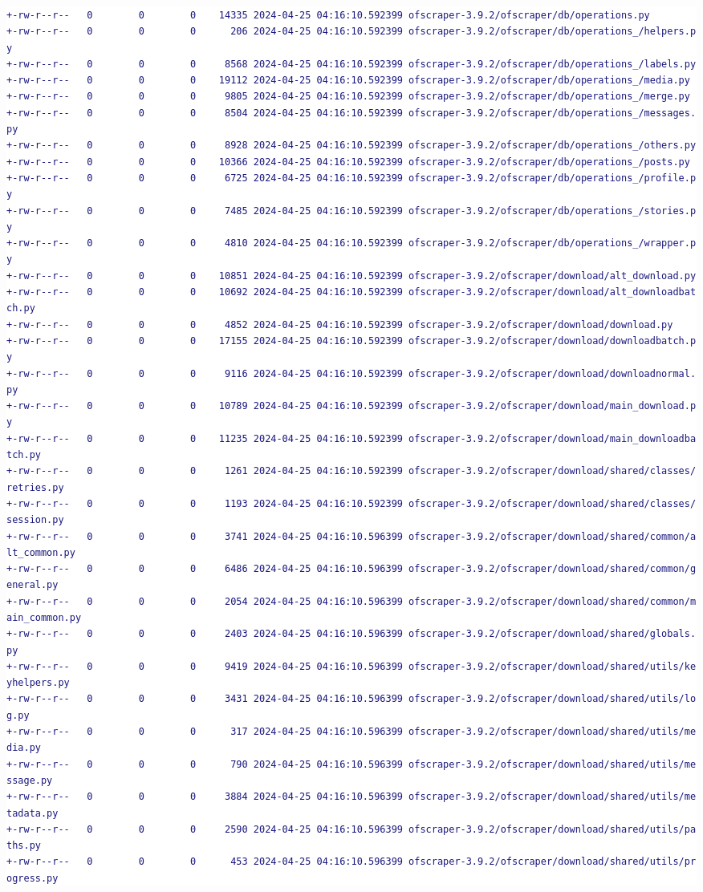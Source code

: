 ```diff
+-rw-r--r--   0        0        0    14335 2024-04-25 04:16:10.592399 ofscraper-3.9.2/ofscraper/db/operations.py
+-rw-r--r--   0        0        0      206 2024-04-25 04:16:10.592399 ofscraper-3.9.2/ofscraper/db/operations_/helpers.py
+-rw-r--r--   0        0        0     8568 2024-04-25 04:16:10.592399 ofscraper-3.9.2/ofscraper/db/operations_/labels.py
+-rw-r--r--   0        0        0    19112 2024-04-25 04:16:10.592399 ofscraper-3.9.2/ofscraper/db/operations_/media.py
+-rw-r--r--   0        0        0     9805 2024-04-25 04:16:10.592399 ofscraper-3.9.2/ofscraper/db/operations_/merge.py
+-rw-r--r--   0        0        0     8504 2024-04-25 04:16:10.592399 ofscraper-3.9.2/ofscraper/db/operations_/messages.py
+-rw-r--r--   0        0        0     8928 2024-04-25 04:16:10.592399 ofscraper-3.9.2/ofscraper/db/operations_/others.py
+-rw-r--r--   0        0        0    10366 2024-04-25 04:16:10.592399 ofscraper-3.9.2/ofscraper/db/operations_/posts.py
+-rw-r--r--   0        0        0     6725 2024-04-25 04:16:10.592399 ofscraper-3.9.2/ofscraper/db/operations_/profile.py
+-rw-r--r--   0        0        0     7485 2024-04-25 04:16:10.592399 ofscraper-3.9.2/ofscraper/db/operations_/stories.py
+-rw-r--r--   0        0        0     4810 2024-04-25 04:16:10.592399 ofscraper-3.9.2/ofscraper/db/operations_/wrapper.py
+-rw-r--r--   0        0        0    10851 2024-04-25 04:16:10.592399 ofscraper-3.9.2/ofscraper/download/alt_download.py
+-rw-r--r--   0        0        0    10692 2024-04-25 04:16:10.592399 ofscraper-3.9.2/ofscraper/download/alt_downloadbatch.py
+-rw-r--r--   0        0        0     4852 2024-04-25 04:16:10.592399 ofscraper-3.9.2/ofscraper/download/download.py
+-rw-r--r--   0        0        0    17155 2024-04-25 04:16:10.592399 ofscraper-3.9.2/ofscraper/download/downloadbatch.py
+-rw-r--r--   0        0        0     9116 2024-04-25 04:16:10.592399 ofscraper-3.9.2/ofscraper/download/downloadnormal.py
+-rw-r--r--   0        0        0    10789 2024-04-25 04:16:10.592399 ofscraper-3.9.2/ofscraper/download/main_download.py
+-rw-r--r--   0        0        0    11235 2024-04-25 04:16:10.592399 ofscraper-3.9.2/ofscraper/download/main_downloadbatch.py
+-rw-r--r--   0        0        0     1261 2024-04-25 04:16:10.592399 ofscraper-3.9.2/ofscraper/download/shared/classes/retries.py
+-rw-r--r--   0        0        0     1193 2024-04-25 04:16:10.592399 ofscraper-3.9.2/ofscraper/download/shared/classes/session.py
+-rw-r--r--   0        0        0     3741 2024-04-25 04:16:10.596399 ofscraper-3.9.2/ofscraper/download/shared/common/alt_common.py
+-rw-r--r--   0        0        0     6486 2024-04-25 04:16:10.596399 ofscraper-3.9.2/ofscraper/download/shared/common/general.py
+-rw-r--r--   0        0        0     2054 2024-04-25 04:16:10.596399 ofscraper-3.9.2/ofscraper/download/shared/common/main_common.py
+-rw-r--r--   0        0        0     2403 2024-04-25 04:16:10.596399 ofscraper-3.9.2/ofscraper/download/shared/globals.py
+-rw-r--r--   0        0        0     9419 2024-04-25 04:16:10.596399 ofscraper-3.9.2/ofscraper/download/shared/utils/keyhelpers.py
+-rw-r--r--   0        0        0     3431 2024-04-25 04:16:10.596399 ofscraper-3.9.2/ofscraper/download/shared/utils/log.py
+-rw-r--r--   0        0        0      317 2024-04-25 04:16:10.596399 ofscraper-3.9.2/ofscraper/download/shared/utils/media.py
+-rw-r--r--   0        0        0      790 2024-04-25 04:16:10.596399 ofscraper-3.9.2/ofscraper/download/shared/utils/message.py
+-rw-r--r--   0        0        0     3884 2024-04-25 04:16:10.596399 ofscraper-3.9.2/ofscraper/download/shared/utils/metadata.py
+-rw-r--r--   0        0        0     2590 2024-04-25 04:16:10.596399 ofscraper-3.9.2/ofscraper/download/shared/utils/paths.py
+-rw-r--r--   0        0        0      453 2024-04-25 04:16:10.596399 ofscraper-3.9.2/ofscraper/download/shared/utils/progress.py
```